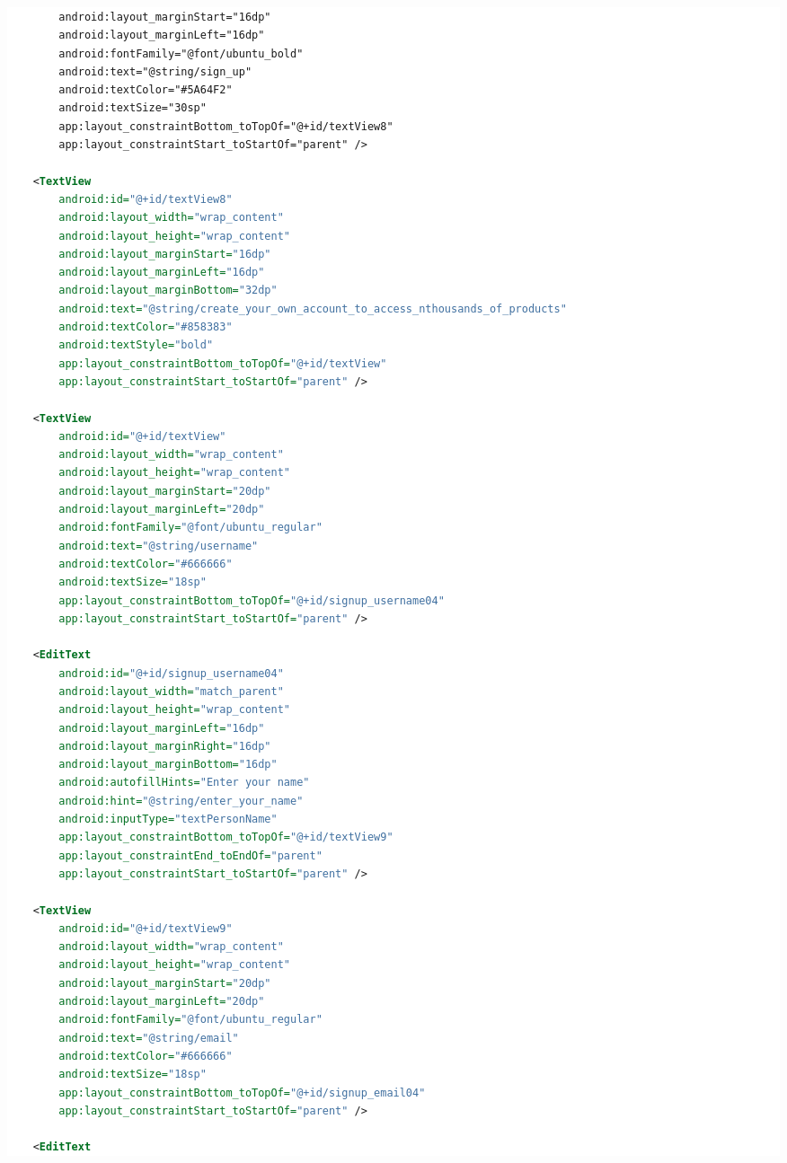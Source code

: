 ```xml
        android:layout_marginStart="16dp"
        android:layout_marginLeft="16dp"
        android:fontFamily="@font/ubuntu_bold"
        android:text="@string/sign_up"
        android:textColor="#5A64F2"
        android:textSize="30sp"
        app:layout_constraintBottom_toTopOf="@+id/textView8"
        app:layout_constraintStart_toStartOf="parent" />

    <TextView
        android:id="@+id/textView8"
        android:layout_width="wrap_content"
        android:layout_height="wrap_content"
        android:layout_marginStart="16dp"
        android:layout_marginLeft="16dp"
        android:layout_marginBottom="32dp"
        android:text="@string/create_your_own_account_to_access_nthousands_of_products"
        android:textColor="#858383"
        android:textStyle="bold"
        app:layout_constraintBottom_toTopOf="@+id/textView"
        app:layout_constraintStart_toStartOf="parent" />

    <TextView
        android:id="@+id/textView"
        android:layout_width="wrap_content"
        android:layout_height="wrap_content"
        android:layout_marginStart="20dp"
        android:layout_marginLeft="20dp"
        android:fontFamily="@font/ubuntu_regular"
        android:text="@string/username"
        android:textColor="#666666"
        android:textSize="18sp"
        app:layout_constraintBottom_toTopOf="@+id/signup_username04"
        app:layout_constraintStart_toStartOf="parent" />

    <EditText
        android:id="@+id/signup_username04"
        android:layout_width="match_parent"
        android:layout_height="wrap_content"
        android:layout_marginLeft="16dp"
        android:layout_marginRight="16dp"
        android:layout_marginBottom="16dp"
        android:autofillHints="Enter your name"
        android:hint="@string/enter_your_name"
        android:inputType="textPersonName"
        app:layout_constraintBottom_toTopOf="@+id/textView9"
        app:layout_constraintEnd_toEndOf="parent"
        app:layout_constraintStart_toStartOf="parent" />

    <TextView
        android:id="@+id/textView9"
        android:layout_width="wrap_content"
        android:layout_height="wrap_content"
        android:layout_marginStart="20dp"
        android:layout_marginLeft="20dp"
        android:fontFamily="@font/ubuntu_regular"
        android:text="@string/email"
        android:textColor="#666666"
        android:textSize="18sp"
        app:layout_constraintBottom_toTopOf="@+id/signup_email04"
        app:layout_constraintStart_toStartOf="parent" />

    <EditText
```